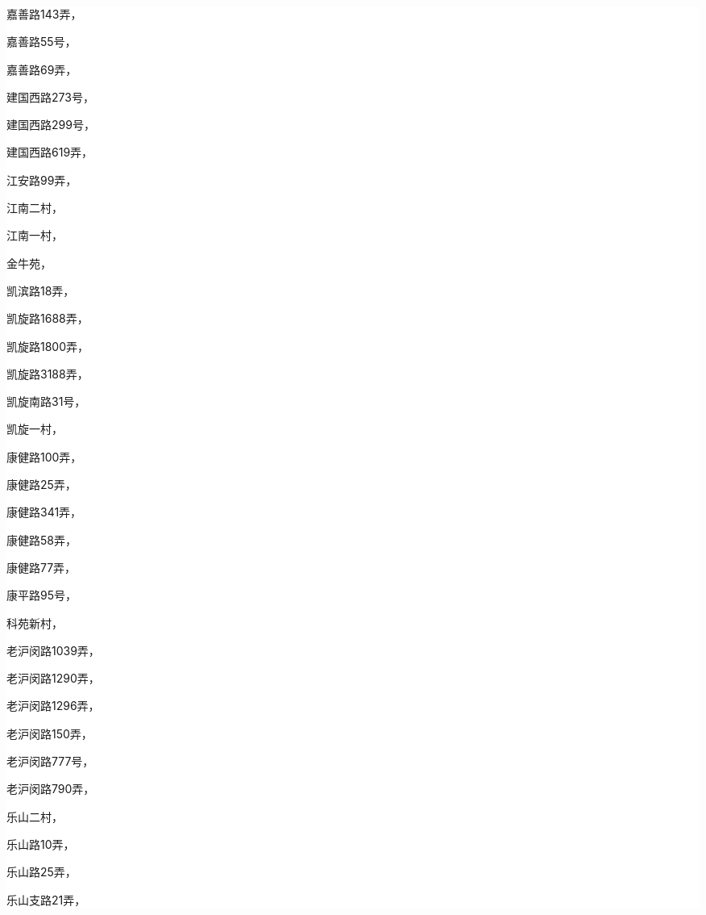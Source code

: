 嘉善路143弄，

嘉善路55号，

嘉善路69弄，

建国西路273号，

建国西路299号，

建国西路619弄，

江安路99弄，

江南二村，

江南一村，

金牛苑，

凯滨路18弄，

凯旋路1688弄，

凯旋路1800弄，

凯旋路3188弄，

凯旋南路31号，

凯旋一村，

康健路100弄，

康健路25弄，

康健路341弄，

康健路58弄，

康健路77弄，

康平路95号，

科苑新村，

老沪闵路1039弄，

老沪闵路1290弄，

老沪闵路1296弄，

老沪闵路150弄，

老沪闵路777号，

老沪闵路790弄，

乐山二村，

乐山路10弄，

乐山路25弄，

乐山支路21弄，
